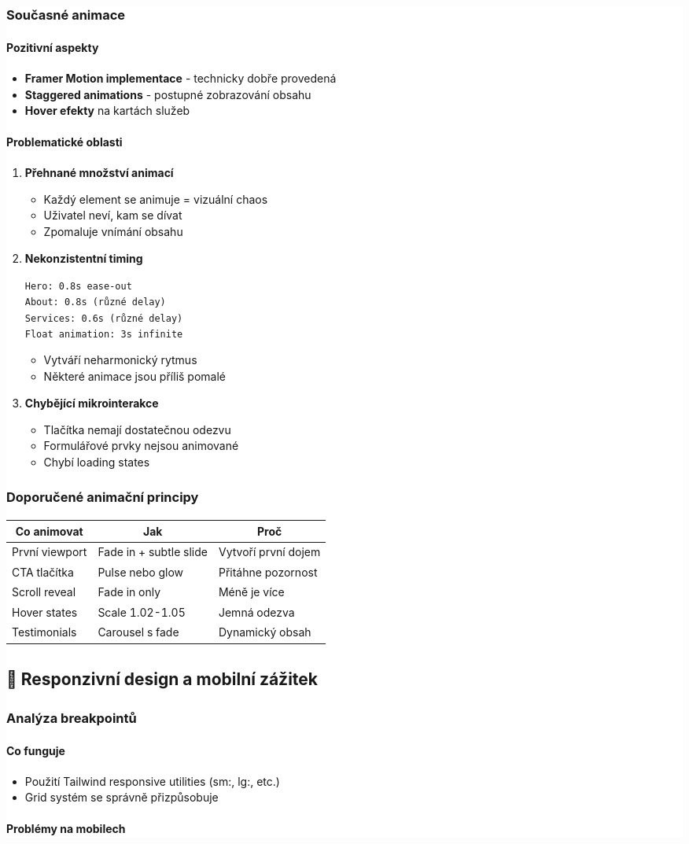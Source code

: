### Současné animace

#### Pozitivní aspekty
- **Framer Motion implementace** - technicky dobře provedená
- **Staggered animations** - postupné zobrazování obsahu
- **Hover efekty** na kartách služeb

#### Problematické oblasti

1. **Přehnané množství animací**
   - Každý element se animuje = vizuální chaos
   - Uživatel neví, kam se dívat
   - Zpomaluje vnímání obsahu

2. **Nekonzistentní timing**
   ```
   Hero: 0.8s ease-out
   About: 0.8s (různé delay)
   Services: 0.6s (různé delay)
   Float animation: 3s infinite
   ```
   - Vytváří neharmonický rytmus
   - Některé animace jsou příliš pomalé

3. **Chybějící mikrointerakce**
   - Tlačítka nemají dostatečnou odezvu
   - Formulářové prvky nejsou animované
   - Chybí loading states

### Doporučené animační principy

| Co animovat | Jak | Proč |
|------------|-----|------|
| První viewport | Fade in + subtle slide | Vytvoří první dojem |
| CTA tlačítka | Pulse nebo glow | Přitáhne pozornost |
| Scroll reveal | Fade in only | Méně je více |
| Hover states | Scale 1.02-1.05 | Jemná odezva |
| Testimonials | Carousel s fade | Dynamický obsah |

## 📱 Responzivní design a mobilní zážitek

### Analýza breakpointů

#### Co funguje
- Použití Tailwind responsive utilities (sm:, lg:, etc.)
- Grid systém se správně přizpůsobuje

#### Problémy na mobilech
